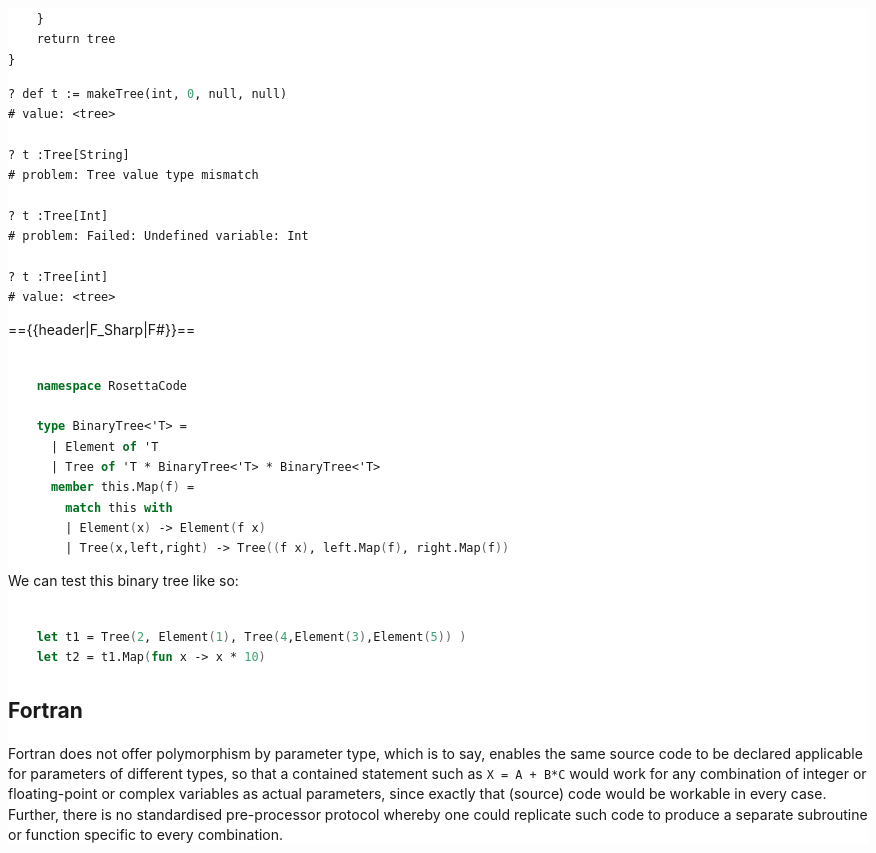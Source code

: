 ```e
    }
    return tree
}
```



```e
? def t := makeTree(int, 0, null, null)
# value: <tree>

? t :Tree[String]
# problem: Tree value type mismatch

? t :Tree[Int]
# problem: Failed: Undefined variable: Int

? t :Tree[int]
# value: <tree>
```



=={{header|F_Sharp|F#}}==


```fsharp

    namespace RosettaCode

    type BinaryTree<'T> =
      | Element of 'T
      | Tree of 'T * BinaryTree<'T> * BinaryTree<'T>
      member this.Map(f) =
        match this with
        | Element(x) -> Element(f x)
        | Tree(x,left,right) -> Tree((f x), left.Map(f), right.Map(f))

```


We can test this binary tree like so:

```fsharp

    let t1 = Tree(2, Element(1), Tree(4,Element(3),Element(5)) )
    let t2 = t1.Map(fun x -> x * 10)

```




## Fortran

Fortran does not offer polymorphism by parameter type, which is to say, enables the same source code to be declared applicable for parameters of different types, so that a contained statement such as <code>X = A + B*C</code> would work for any combination of integer or floating-point or complex variables as actual parameters, since exactly that (source) code would be workable in every case. Further, there is no standardised pre-processor protocol whereby one could replicate such code to produce a separate subroutine or function specific to every combination.
